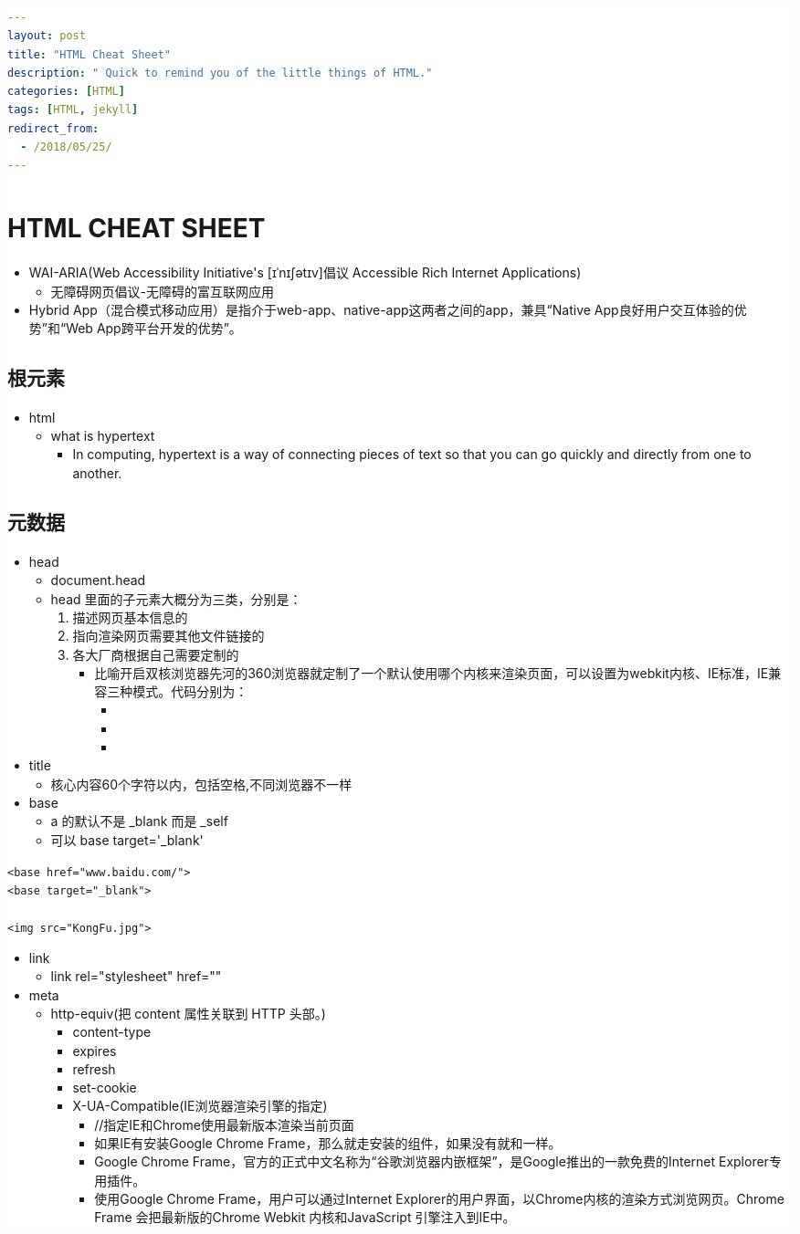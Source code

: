 ```yaml
---
layout: post
title: "HTML Cheat Sheet"
description: " Quick to remind you of the little things of HTML."
categories: [HTML]
tags: [HTML, jekyll]
redirect_from:
  - /2018/05/25/
---
```


# HTML CHEAT SHEET
* WAI-ARIA(Web Accessibility Initiative's [ɪˈnɪʃətɪv]倡议 Accessible Rich Internet Applications)
    * 无障碍网页倡议-无障碍的富互联网应用
* Hybrid App（混合模式移动应用）是指介于web-app、native-app这两者之间的app，兼具“Native App良好用户交互体验的优势”和“Web App跨平台开发的优势”。

## 根元素
* html
    * what is hypertext
        * In computing, hypertext is a way of connecting pieces of text so that you can go quickly and directly from one to another.

## 元数据
* head
    * document.head
    * head 里面的子元素大概分为三类，分别是：
        1. 描述网页基本信息的
        1. 指向渲染网页需要其他文件链接的
        1. 各大厂商根据自己需要定制的
            * 比喻开启双核浏览器先河的360浏览器就定制了一个默认使用哪个内核来渲染页面，可以设置为webkit内核、IE标准，IE兼容三种模式。代码分别为：
                * <meta name="renderer" content="webkit"> <!-- 默认webkit内核 -->  
                * <meta name="renderer" content="ie-stand"> <!-- 默认IE标准模式 -->
                * <meta name="renderer" content="ie-comp"> <!-- 默认IE兼容模式 -->
* title
    * 核心内容60个字符以内，包括空格,不同浏览器不一样
* base
    * a 的默认不是 \_blank 而是 \_self
    * 可以 base target='\_blank'

```
<base href="www.baidu.com/">   
<base target="_blank">

<img src="KongFu.jpg">
```

* link
    * link rel="stylesheet" href=""
* meta
    * http-equiv(把 content 属性关联到 HTTP 头部。)
        * content-type
        * expires
        * refresh
        * set-cookie
        * X-UA-Compatible(IE浏览器渲染引擎的指定)
            * <meta http-equiv="X-UA-Compatible" content="IE=edge,chrome=1"/> //指定IE和Chrome使用最新版本渲染当前页面
            * 如果IE有安装Google Chrome Frame，那么就走安装的组件，如果没有就和<meta http-equiv="X-UA-Compatible" content="edge" />一样。
            * Google Chrome Frame，官方的正式中文名称为“谷歌浏览器内嵌框架”，是Google推出的一款免费的Internet Explorer专用插件。
            * 使用Google Chrome Frame，用户可以通过Internet Explorer的用户界面，以Chrome内核的渲染方式浏览网页。Chrome Frame 会把最新版的Chrome Webkit 内核和JavaScript 引擎注入到IE中。